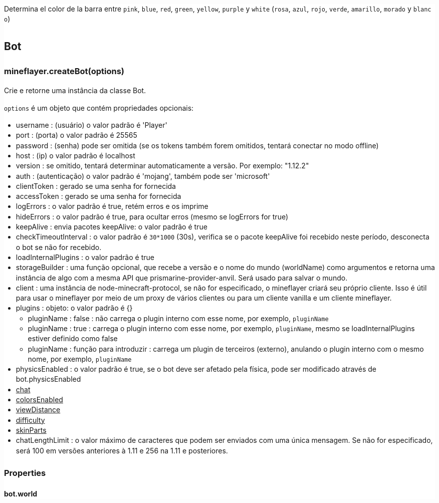 Determina el color de la barra entre `pink`, `blue`, `red`, `green`, `yellow`, `purple` y `white` (`rosa`, `azul`, `rojo`, `verde`, `amarillo`, `morado` y `blanco`)

## Bot

### mineflayer.createBot(options)

Crie e retorne uma instância da classe Bot.

`options` é um objeto que contém propriedades opcionais:

-   username : (usuário) o valor padrão é 'Player'
-   port : (porta) o valor padrão é 25565
-   password : (senha) pode ser omitida (se os tokens também forem omitidos, tentará conectar no modo offline)
-   host : (ip) o valor padrão é localhost
-   version : se omitido, tentará determinar automaticamente a versão. Por exemplo: "1.12.2"
-   auth : (autenticação) o valor padrão é 'mojang', também pode ser 'microsoft'
-   clientToken : gerado se uma senha for fornecida
-   accessToken : gerado se uma senha for fornecida
-   logErrors : o valor padrão é true, retém erros e os imprime
-   hideErrors : o valor padrão é true, para ocultar erros (mesmo se logErrors for true)
-   keepAlive : envia pacotes keepAlive: o valor padrão é true
-   checkTimeoutInterval : o valor padrão é `30*1000` (30s), verifica se o pacote keepAlive foi recebido neste período, desconecta o bot se não for recebido.
-   loadInternalPlugins : o valor padrão é true
-   storageBuilder : uma função opcional, que recebe a versão e o nome do mundo (worldName) como argumentos e retorna uma instância de algo com a mesma API que prismarine-provider-anvil. Será usado para salvar o mundo.
-   client : uma instância de node-minecraft-protocol, se não for especificado, o mineflayer criará seu próprio cliente. Isso é útil para usar o mineflayer por meio de um proxy de vários clientes ou para um cliente vanilla e um cliente mineflayer.
-   plugins : objeto: o valor padrão é {}
    -   pluginName : false : não carrega o plugin interno com esse nome, por exemplo, `pluginName`
    -   pluginName : true : carrega o plugin interno com esse nome, por exemplo, `pluginName`, mesmo se loadInternalPlugins estiver definido como false
    -   pluginName : função para introduzir : carrega um plugin de terceiros (externo), anulando o plugin interno com o mesmo nome, por exemplo, `pluginName`
-   physicsEnabled : o valor padrão é true, se o bot deve ser afetado pela física, pode ser modificado através de bot.physicsEnabled
-   [chat](#bot.settings.chat)
-   [colorsEnabled](#bot.settings.colorsEnabled)
-   [viewDistance](#bot.settings.viewDistance)
-   [difficulty](#bot.settings.difficulty)
-   [skinParts](#bot.settings.skinParts)
-   chatLengthLimit : o valor máximo de caracteres que podem ser enviados com uma única mensagem. Se não for especificado, será 100 em versões anteriores à 1.11 e 256 na 1.11 e posteriores.

### Properties

#### bot.world
